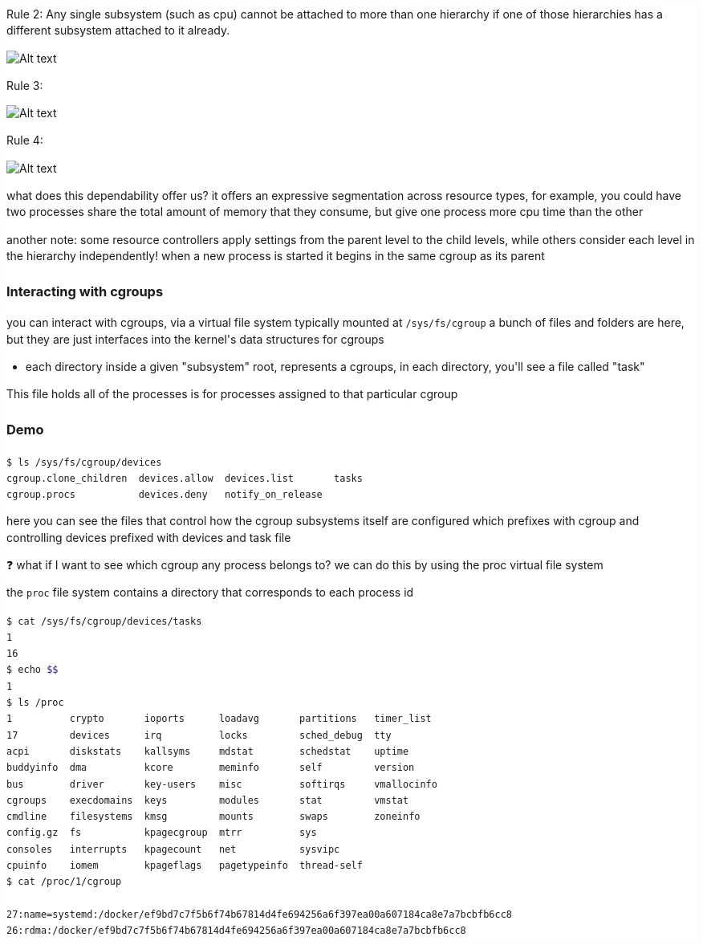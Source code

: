 Rule 2: Any single subsystem (such as cpu) cannot be attached to more than one hierarchy if one of those hierarchies has a different subsystem attached to it already.

![Alt text](https://access.redhat.com/webassets/avalon/d/Red_Hat_Enterprise_Linux-6-Resource_Management_Guide-en-US/images/c4b0445881422c88d957e352911bccd8/RMG-rule2.png)

Rule 3:

![Alt text](https://access.redhat.com/webassets/avalon/d/Red_Hat_Enterprise_Linux-6-Resource_Management_Guide-en-US/images/fb48098033d1c4ccdb5a55516c9cb816/RMG-rule3.png)

Rule 4:

![Alt text](https://access.redhat.com/webassets/avalon/d/Red_Hat_Enterprise_Linux-6-Resource_Management_Guide-en-US/images/67e2c07808671294692acde9baf0b452/RMG-rule4.png)

what does this dependability offer us? it offers an expressive segmentation across resource types, for example, you could have two processes share the total amount of memory that they consume, but give one process more cpu time than the other

another note: some resource controllers apply settings from the parent level to the child levels, while others consider each level in the hierarchy independently! when a new process is started it begins in the same cgroup as its parent

### **Interacting with cgroups**

you can interact with cgroups, via a virtual file system typically mounted at `/sys/fs/cgroup` a bunch of files and folders are here, but they are just interfaces into the kernel's data structures for cgroups

- each directory inside a given "subsystem" root, represents a cgroups, in each directory, you'll see a file called "task"

This file holds all of the processes is for processes assigned to that particular cgroup

### **Demo**

```bash
$ ls /sys/fs/cgroup/devices
cgroup.clone_children  devices.allow  devices.list       tasks
cgroup.procs           devices.deny   notify_on_release
```

here you can see the files that control how the cgroup subsystems itself are configured which prefixes with cgroup and controlling devices prefixed with devices and task file

:question: what if I want to see which cgroup any process belongs to? we can do this by using the proc virtual file system

the `proc` file system contains a directory that corresponds to each process id

```bash
$ cat /sys/fs/cgroup/devices/tasks
1
16
$ echo $$
1
$ ls /proc
1          crypto       ioports      loadavg       partitions   timer_list
17         devices      irq          locks         sched_debug  tty
acpi       diskstats    kallsyms     mdstat        schedstat    uptime
buddyinfo  dma          kcore        meminfo       self         version
bus        driver       key-users    misc          softirqs     vmallocinfo
cgroups    execdomains  keys         modules       stat         vmstat
cmdline    filesystems  kmsg         mounts        swaps        zoneinfo
config.gz  fs           kpagecgroup  mtrr          sys
consoles   interrupts   kpagecount   net           sysvipc
cpuinfo    iomem        kpageflags   pagetypeinfo  thread-self
$ cat /proc/1/cgroup

27:name=systemd:/docker/ef9bd7c7f5b6f74b67814d4fe694256a6f397ea00a607184ca8e7a7bcbfb6cc8
26:rdma:/docker/ef9bd7c7f5b6f74b67814d4fe694256a6f397ea00a607184ca8e7a7bcbfb6cc8
```